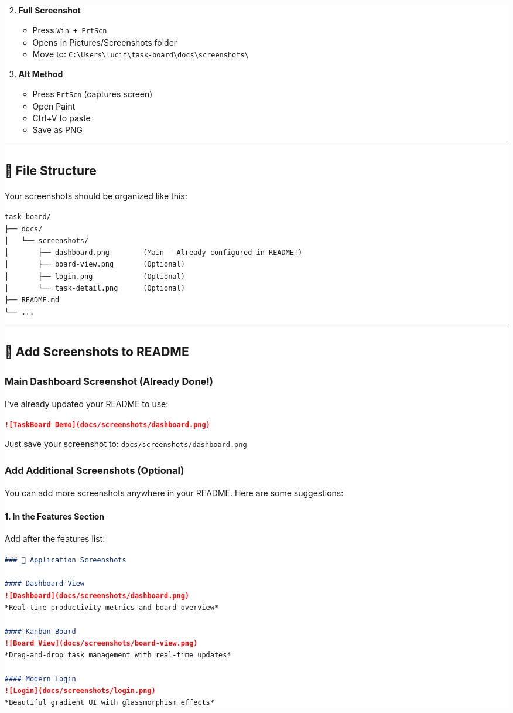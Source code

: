 2. **Full Screenshot**
   - Press `Win + PrtScn`
   - Opens in Pictures/Screenshots folder
   - Move to: `C:\Users\lucif\task-board\docs\screenshots\`

3. **Alt Method**
   - Press `PrtScn` (captures screen)
   - Open Paint
   - Ctrl+V to paste
   - Save as PNG

---

## 📁 File Structure

Your screenshots should be organized like this:

```
task-board/
├── docs/
│   └── screenshots/
│       ├── dashboard.png        (Main - Already configured in README!)
│       ├── board-view.png       (Optional)
│       ├── login.png            (Optional)
│       └── task-detail.png      (Optional)
├── README.md
└── ...
```

---

## 🔧 Add Screenshots to README

### Main Dashboard Screenshot (Already Done!)

I've already updated your README to use:
```markdown
![TaskBoard Demo](docs/screenshots/dashboard.png)
```

Just save your screenshot to: `docs/screenshots/dashboard.png`

### Add Additional Screenshots (Optional)

You can add more screenshots anywhere in your README. Here are some suggestions:

#### **1. In the Features Section**

Add after the features list:
```markdown
### 📸 Application Screenshots

#### Dashboard View
![Dashboard](docs/screenshots/dashboard.png)
*Real-time productivity metrics and board overview*

#### Kanban Board
![Board View](docs/screenshots/board-view.png)
*Drag-and-drop task management with real-time updates*

#### Modern Login
![Login](docs/screenshots/login.png)
*Beautiful gradient UI with glassmorphism effects*
```
